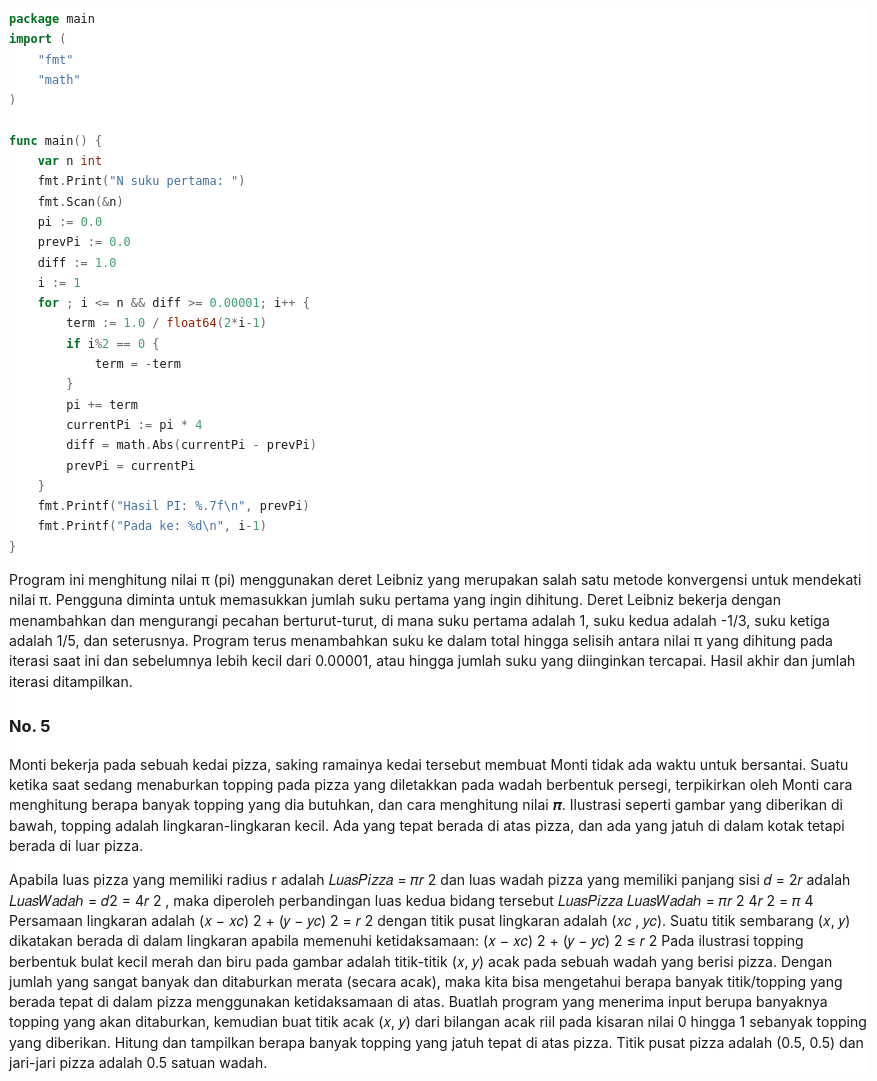 ```go
package main
import (
    "fmt"
    "math"
)

func main() {
    var n int
    fmt.Print("N suku pertama: ")
    fmt.Scan(&n)
    pi := 0.0
    prevPi := 0.0
    diff := 1.0
    i := 1
    for ; i <= n && diff >= 0.00001; i++ {
        term := 1.0 / float64(2*i-1)
        if i%2 == 0 {
            term = -term
        }
        pi += term
        currentPi := pi * 4
        diff = math.Abs(currentPi - prevPi)
        prevPi = currentPi
    }
    fmt.Printf("Hasil PI: %.7f\n", prevPi)
    fmt.Printf("Pada ke: %d\n", i-1)
}
```

Program ini menghitung nilai π (pi) menggunakan deret Leibniz yang merupakan salah satu metode konvergensi untuk mendekati nilai π. Pengguna diminta untuk memasukkan jumlah suku pertama yang ingin dihitung. Deret Leibniz bekerja dengan menambahkan dan mengurangi pecahan berturut-turut, di mana suku pertama adalah 1, suku kedua adalah -1/3, suku ketiga adalah 1/5, dan seterusnya. Program terus menambahkan suku ke dalam total hingga selisih antara nilai π yang dihitung pada iterasi saat ini dan sebelumnya lebih kecil dari 0.00001, atau hingga jumlah suku yang diinginkan tercapai. Hasil akhir dan jumlah iterasi ditampilkan.

### No. 5
Monti bekerja pada sebuah kedai pizza, saking ramainya kedai tersebut membuat Monti tidak ada waktu untuk bersantai. Suatu ketika saat sedang menaburkan topping pada pizza yang diletakkan pada wadah berbentuk persegi, terpikirkan oleh Monti cara menghitung berapa banyak topping yang dia butuhkan, dan cara menghitung nilai 𝝅. Ilustrasi seperti gambar yang diberikan di bawah, topping adalah lingkaran-lingkaran kecil. Ada yang tepat berada di atas pizza, dan ada yang jatuh di dalam kotak tetapi berada di luar pizza.

Apabila luas pizza yang memiliki radius r adalah 𝐿𝑢𝑎𝑠𝑃𝑖𝑧𝑧𝑎 = 𝜋𝑟 2 dan luas wadah pizza yang memiliki panjang sisi 𝑑 = 2𝑟 adalah 𝐿𝑢𝑎𝑠𝑊𝑎𝑑𝑎ℎ = 𝑑2 = 4𝑟 2 , maka diperoleh perbandingan luas kedua bidang tersebut 𝐿𝑢𝑎𝑠𝑃𝑖𝑧𝑧𝑎 𝐿𝑢𝑎𝑠𝑊𝑎𝑑𝑎ℎ = 𝜋𝑟 2 4𝑟 2 = 𝜋 4 Persamaan lingkaran adalah (𝑥 − 𝑥𝑐) 2 + (𝑦 − 𝑦𝑐) 2 = 𝑟 2 dengan titik pusat lingkaran adalah (𝑥𝑐 , 𝑦𝑐). Suatu titik sembarang (𝑥, 𝑦) dikatakan berada di dalam lingkaran apabila memenuhi ketidaksamaan: (𝑥 − 𝑥𝑐) 2 + (𝑦 − 𝑦𝑐) 2 ≤ 𝑟 2 Pada ilustrasi topping berbentuk bulat kecil merah dan biru pada gambar adalah titik-titik (𝑥, 𝑦) acak pada sebuah wadah yang berisi pizza. Dengan jumlah yang sangat banyak dan ditaburkan merata (secara acak), maka kita bisa mengetahui berapa banyak titik/topping yang berada tepat di dalam pizza menggunakan ketidaksamaan di atas. Buatlah program yang menerima input berupa banyaknya topping yang akan ditaburkan, kemudian buat titik acak (𝑥, 𝑦) dari bilangan acak riil pada kisaran nilai 0 hingga 1 sebanyak topping yang diberikan. Hitung dan tampilkan berapa banyak topping yang jatuh tepat di atas pizza. Titik pusat pizza adalah (0.5, 0.5) dan jari-jari pizza adalah 0.5 satuan wadah.
